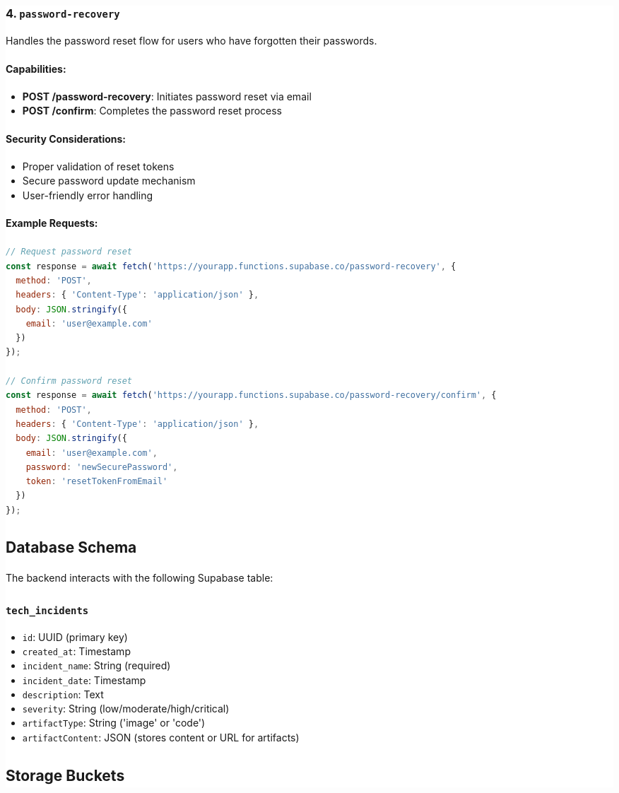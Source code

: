 ### 4. `password-recovery`

Handles the password reset flow for users who have forgotten their passwords.

#### Capabilities:
- **POST /password-recovery**: Initiates password reset via email
- **POST /confirm**: Completes the password reset process

#### Security Considerations:
- Proper validation of reset tokens
- Secure password update mechanism
- User-friendly error handling

#### Example Requests:

```javascript
// Request password reset
const response = await fetch('https://yourapp.functions.supabase.co/password-recovery', {
  method: 'POST',
  headers: { 'Content-Type': 'application/json' },
  body: JSON.stringify({
    email: 'user@example.com'
  })
});

// Confirm password reset
const response = await fetch('https://yourapp.functions.supabase.co/password-recovery/confirm', {
  method: 'POST',
  headers: { 'Content-Type': 'application/json' },
  body: JSON.stringify({
    email: 'user@example.com',
    password: 'newSecurePassword',
    token: 'resetTokenFromEmail'
  })
});
```

## Database Schema

The backend interacts with the following Supabase table:

### `tech_incidents`
- `id`: UUID (primary key)
- `created_at`: Timestamp
- `incident_name`: String (required)
- `incident_date`: Timestamp
- `description`: Text
- `severity`: String (low/moderate/high/critical)
- `artifactType`: String ('image' or 'code')
- `artifactContent`: JSON (stores content or URL for artifacts)

## Storage Buckets
